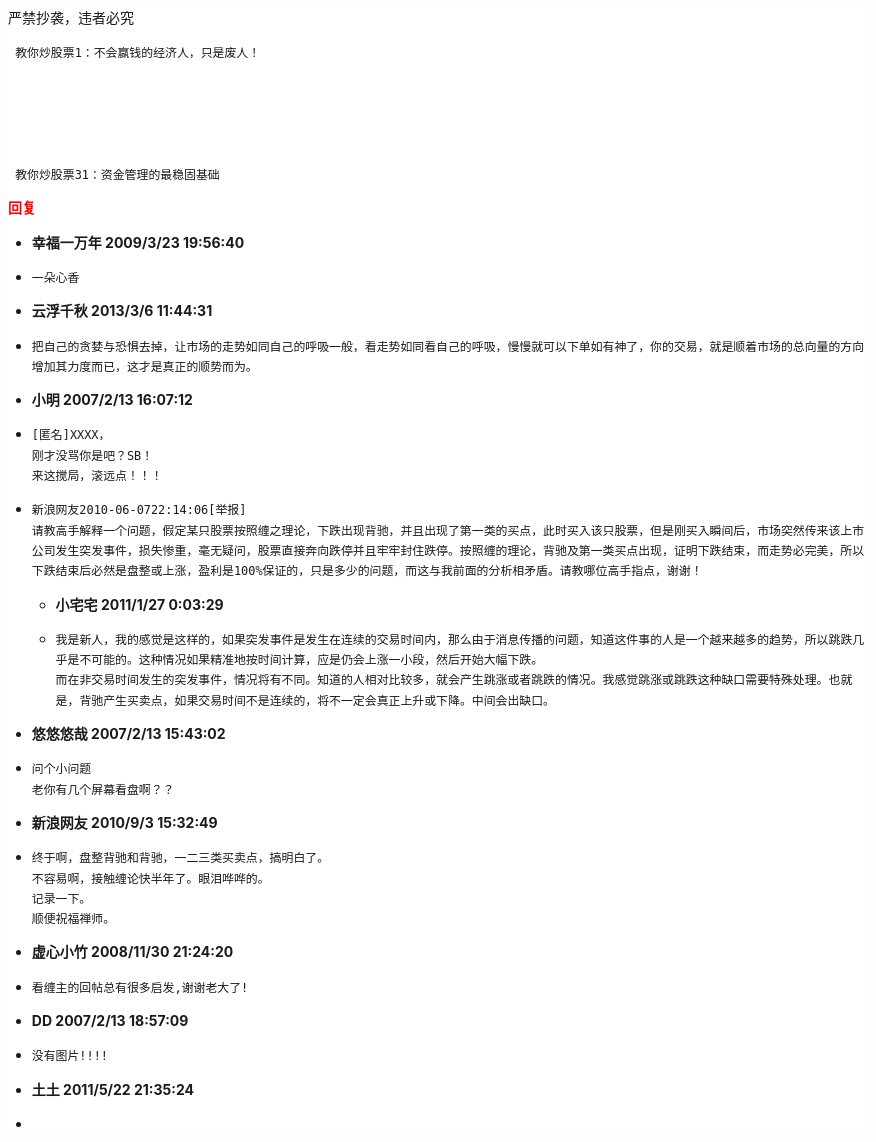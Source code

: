  


 


 
  严禁抄袭，违者必究
 
 
     教你炒股票1：不会赢钱的经济人，只是废人！
 
 
  
 
 
     教你炒股票31：资金管理的最稳固基础
 





<font color='red'>**回复**</font>


- **幸福一万年 2009/3/23 19:56:40**
- ```
  一朵心香
  ```
- **云浮千秋 2013/3/6 11:44:31**
- ```
  把自己的贪婪与恐惧去掉，让市场的走势如同自己的呼吸一般，看走势如同看自己的呼吸，慢慢就可以下单如有神了，你的交易，就是顺着市场的总向量的方向增加其力度而已，这才是真正的顺势而为。
  ```
- **小明 2007/2/13 16:07:12**
- ```
  [匿名]XXXX，
  刚才没骂你是吧？SB！
  来这搅局，滚远点！！！
  ```
- ```
  新浪网友2010-06-0722:14:06[举报]
  请教高手解释一个问题，假定某只股票按照缠之理论，下跌出现背驰，并且出现了第一类的买点，此时买入该只股票，但是刚买入瞬间后，市场突然传来该上市公司发生突发事件，损失惨重，毫无疑问，股票直接奔向跌停并且牢牢封住跌停。按照缠的理论，背驰及第一类买点出现，证明下跌结束，而走势必完美，所以下跌结束后必然是盘整或上涨，盈利是100%保证的，只是多少的问题，而这与我前面的分析相矛盾。请教哪位高手指点，谢谢！
  ```
   - **小宅宅 2011/1/27 0:03:29**
   - ```
     我是新人，我的感觉是这样的，如果突发事件是发生在连续的交易时间内，那么由于消息传播的问题，知道这件事的人是一个越来越多的趋势，所以跳跌几乎是不可能的。这种情况如果精准地按时间计算，应是仍会上涨一小段，然后开始大幅下跌。
     而在非交易时间发生的突发事件，情况将有不同。知道的人相对比较多，就会产生跳涨或者跳跌的情况。我感觉跳涨或跳跌这种缺口需要特殊处理。也就是，背驰产生买卖点，如果交易时间不是连续的，将不一定会真正上升或下降。中间会出缺口。
     ```
- **悠悠悠哉 2007/2/13 15:43:02**
- ```
  问个小问题
  老你有几个屏幕看盘啊？？
  ```
- **新浪网友 2010/9/3 15:32:49**
- ```
  终于啊，盘整背驰和背驰，一二三类买卖点，搞明白了。
  不容易啊，接触缠论快半年了。眼泪哗哗的。
  记录一下。
  顺便祝福禅师。
  ```
- **虚心小竹 2008/11/30 21:24:20**
- ```
  看缠主的回帖总有很多启发,谢谢老大了!
  ```
- **DD 2007/2/13 18:57:09**
- ```
  没有图片!!!!
  ```
- **土土 2011/5/22 21:35:24**
- ```
